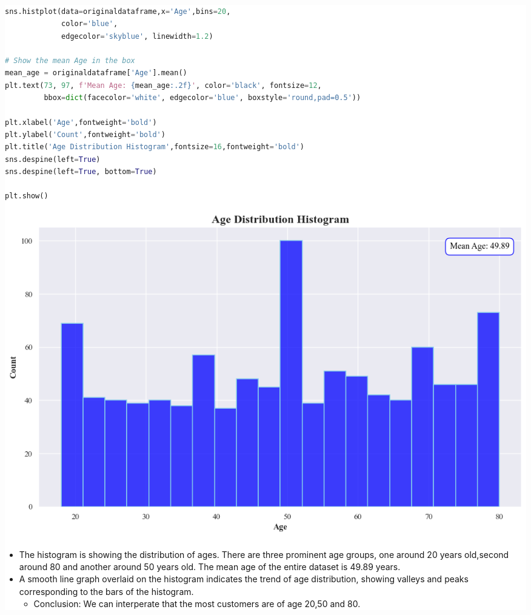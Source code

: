 ```python
sns.histplot(data=originaldataframe,x='Age',bins=20,
             color='blue',
             edgecolor='skyblue', linewidth=1.2)

# Show the mean Age in the box
mean_age = originaldataframe['Age'].mean()
plt.text(73, 97, f'Mean Age: {mean_age:.2f}', color='black', fontsize=12, 
         bbox=dict(facecolor='white', edgecolor='blue', boxstyle='round,pad=0.5'))

plt.xlabel('Age',fontweight='bold')
plt.ylabel('Count',fontweight='bold')
plt.title('Age Distribution Histogram',fontsize=16,fontweight='bold')
sns.despine(left=True)
sns.despine(left=True, bottom=True)

plt.show()
```


    
![png](src_files/src_60_0.png)
    



- The histogram is showing the distribution of ages. There are three prominent age groups, one around 20 years old,second around 80 and another around 50 years old. The mean age of the entire dataset is 49.89 years.
- A smooth line graph overlaid on the histogram indicates the trend of age distribution, showing valleys and peaks corresponding to the bars of the histogram.
    - Conclusion:
    We can interperate that the most customers are of age 20,50 and 80.
